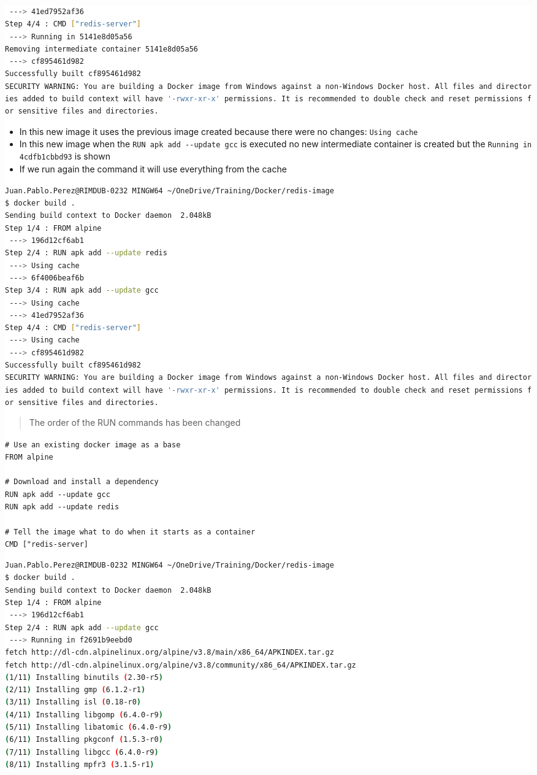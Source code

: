 ```sh
 ---> 41ed7952af36
Step 4/4 : CMD ["redis-server"]
 ---> Running in 5141e8d05a56
Removing intermediate container 5141e8d05a56
 ---> cf895461d982
Successfully built cf895461d982
SECURITY WARNING: You are building a Docker image from Windows against a non-Windows Docker host. All files and directories added to build context will have '-rwxr-xr-x' permissions. It is recommended to double check and reset permissions for sensitive files and directories.
```
- In this new image it uses the previous image created because there were no changes: `Using cache`
- In this new image when the `RUN apk add --update gcc` is executed no new intermediate container is created but the `Running in 4cdfb1cbbd93` is shown
- If we run again the command it will use everything from the cache
```sh
Juan.Pablo.Perez@RIMDUB-0232 MINGW64 ~/OneDrive/Training/Docker/redis-image
$ docker build .
Sending build context to Docker daemon  2.048kB
Step 1/4 : FROM alpine
 ---> 196d12cf6ab1
Step 2/4 : RUN apk add --update redis
 ---> Using cache
 ---> 6f4006beaf6b
Step 3/4 : RUN apk add --update gcc
 ---> Using cache
 ---> 41ed7952af36
Step 4/4 : CMD ["redis-server"]
 ---> Using cache
 ---> cf895461d982
Successfully built cf895461d982
SECURITY WARNING: You are building a Docker image from Windows against a non-Windows Docker host. All files and directories added to build context will have '-rwxr-xr-x' permissions. It is recommended to double check and reset permissions for sensitive files and directories.
```
> The order of the RUN commands has been changed
```docker
# Use an existing docker image as a base
FROM alpine

# Download and install a dependency
RUN apk add --update gcc
RUN apk add --update redis

# Tell the image what to do when it starts as a container
CMD ["redis-server]
```
```sh
Juan.Pablo.Perez@RIMDUB-0232 MINGW64 ~/OneDrive/Training/Docker/redis-image
$ docker build .
Sending build context to Docker daemon  2.048kB
Step 1/4 : FROM alpine
 ---> 196d12cf6ab1
Step 2/4 : RUN apk add --update gcc
 ---> Running in f2691b9eebd0
fetch http://dl-cdn.alpinelinux.org/alpine/v3.8/main/x86_64/APKINDEX.tar.gz
fetch http://dl-cdn.alpinelinux.org/alpine/v3.8/community/x86_64/APKINDEX.tar.gz
(1/11) Installing binutils (2.30-r5)
(2/11) Installing gmp (6.1.2-r1)
(3/11) Installing isl (0.18-r0)
(4/11) Installing libgomp (6.4.0-r9)
(5/11) Installing libatomic (6.4.0-r9)
(6/11) Installing pkgconf (1.5.3-r0)
(7/11) Installing libgcc (6.4.0-r9)
(8/11) Installing mpfr3 (3.1.5-r1)
```